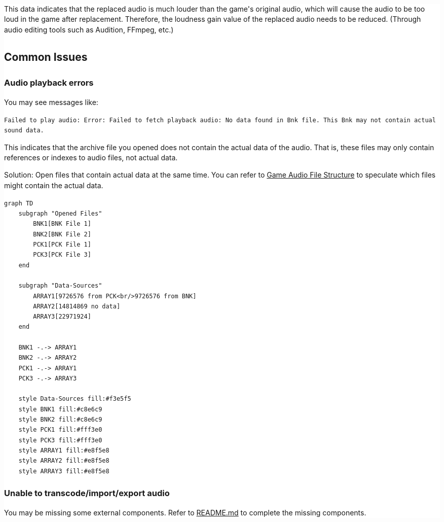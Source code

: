 This data indicates that the replaced audio is much louder than the game's original audio, which will cause the audio to be too loud in the game after replacement. Therefore, the loudness gain value of the replaced audio needs to be reduced. (Through audio editing tools such as Audition, FFmpeg, etc.)

## Common Issues

### Audio playback errors

You may see messages like:

```
Failed to play audio: Error: Failed to fetch playback audio: No data found in Bnk file. This Bnk may not contain actual sound data.
```

This indicates that the archive file you opened does not contain the actual data of the audio. That is, these files may only contain references or indexes to audio files, not actual data.

Solution: Open files that contain actual data at the same time. You can refer to [Game Audio File Structure](#game-audio-file-structure) to speculate which files might contain the actual data.

```mermaid
graph TD
    subgraph "Opened Files"
        BNK1[BNK File 1]
        BNK2[BNK File 2]
        PCK1[PCK File 1]
        PCK3[PCK File 3]
    end
    
    subgraph "Data-Sources"
        ARRAY1[9726576 from PCK<br/>9726576 from BNK]
        ARRAY2[14814869 no data]
        ARRAY3[22971924]
    end
    
    BNK1 -.-> ARRAY1
    BNK2 -.-> ARRAY2
    PCK1 -.-> ARRAY1
    PCK3 -.-> ARRAY3
    
    style Data-Sources fill:#f3e5f5
    style BNK1 fill:#c8e6c9
    style BNK2 fill:#c8e6c9
    style PCK1 fill:#fff3e0
    style PCK3 fill:#fff3e0
    style ARRAY1 fill:#e8f5e8
    style ARRAY2 fill:#e8f5e8
    style ARRAY3 fill:#e8f5e8
```

### Unable to transcode/import/export audio

You may be missing some external components. Refer to [README.md](../README.md#external-components) to complete the missing components.

